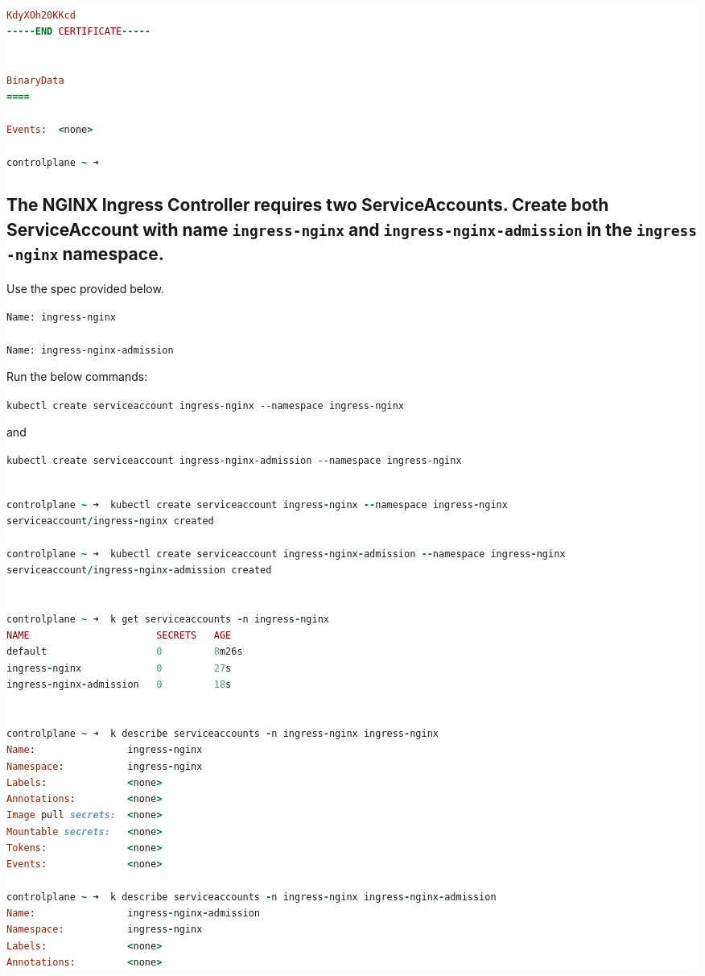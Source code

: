 ```ruby
KdyXOh20KKcd
-----END CERTIFICATE-----


BinaryData
====

Events:  <none>

controlplane ~ ➜  
```


## The NGINX Ingress Controller requires two ServiceAccounts. Create both ServiceAccount with name ```ingress-nginx``` and ```ingress-nginx-admission``` in the ```ingress-nginx``` namespace.


Use the spec provided below.




    Name: ingress-nginx
    
    Name: ingress-nginx-admission


Run the below commands: 

    kubectl create serviceaccount ingress-nginx --namespace ingress-nginx
    
and

    kubectl create serviceaccount ingress-nginx-admission --namespace ingress-nginx


```ruby

controlplane ~ ➜  kubectl create serviceaccount ingress-nginx --namespace ingress-nginx
serviceaccount/ingress-nginx created

controlplane ~ ➜  kubectl create serviceaccount ingress-nginx-admission --namespace ingress-nginx
serviceaccount/ingress-nginx-admission created


controlplane ~ ➜  k get serviceaccounts -n ingress-nginx 
NAME                      SECRETS   AGE
default                   0         8m26s
ingress-nginx             0         27s
ingress-nginx-admission   0         18s


controlplane ~ ➜  k describe serviceaccounts -n ingress-nginx ingress-nginx
Name:                ingress-nginx
Namespace:           ingress-nginx
Labels:              <none>
Annotations:         <none>
Image pull secrets:  <none>
Mountable secrets:   <none>
Tokens:              <none>
Events:              <none>

controlplane ~ ➜  k describe serviceaccounts -n ingress-nginx ingress-nginx-admission 
Name:                ingress-nginx-admission
Namespace:           ingress-nginx
Labels:              <none>
Annotations:         <none>
```